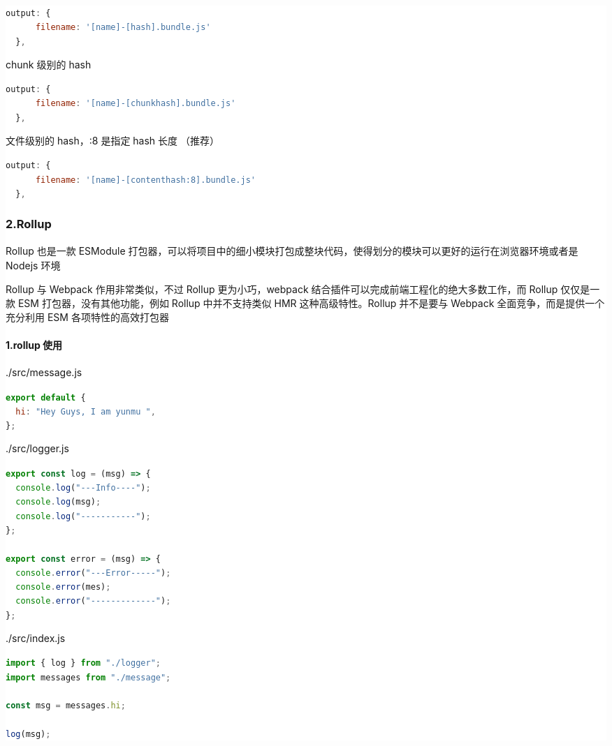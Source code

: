 ```js
output: {
      filename: '[name]-[hash].bundle.js'
  },
```

chunk 级别的 hash

```js
output: {
      filename: '[name]-[chunkhash].bundle.js'
  },
```

文件级别的 hash，:8 是指定 hash 长度 （推荐）

```js
output: {
      filename: '[name]-[contenthash:8].bundle.js'
  },
```

### 2.Rollup

Rollup 也是一款 ESModule 打包器，可以将项目中的细小模块打包成整块代码，使得划分的模块可以更好的运行在浏览器环境或者是 Nodejs 环境

Rollup 与 Webpack 作用非常类似，不过 Rollup 更为小巧，webpack 结合插件可以完成前端工程化的绝大多数工作，而 Rollup 仅仅是一款 ESM 打包器，没有其他功能，例如 Rollup 中并不支持类似 HMR 这种高级特性。Rollup 并不是要与 Webpack 全面竞争，而是提供一个充分利用 ESM 各项特性的高效打包器

#### 1.rollup 使用

./src/message.js

```js
export default {
  hi: "Hey Guys, I am yunmu ",
};
```

./src/logger.js

```js
export const log = (msg) => {
  console.log("---Info----");
  console.log(msg);
  console.log("-----------");
};

export const error = (msg) => {
  console.error("---Error-----");
  console.error(mes);
  console.error("-------------");
};
```

./src/index.js

```js
import { log } from "./logger";
import messages from "./message";

const msg = messages.hi;

log(msg);
```
